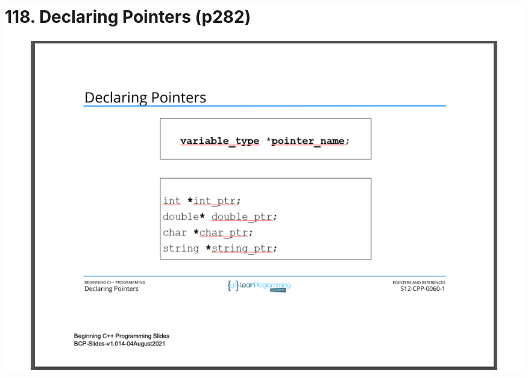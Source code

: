# 118. Declaring Pointers (p282)

<p align="center" >
    <img src="../images/118_Declaring-Pointers.png" width="90%" > 